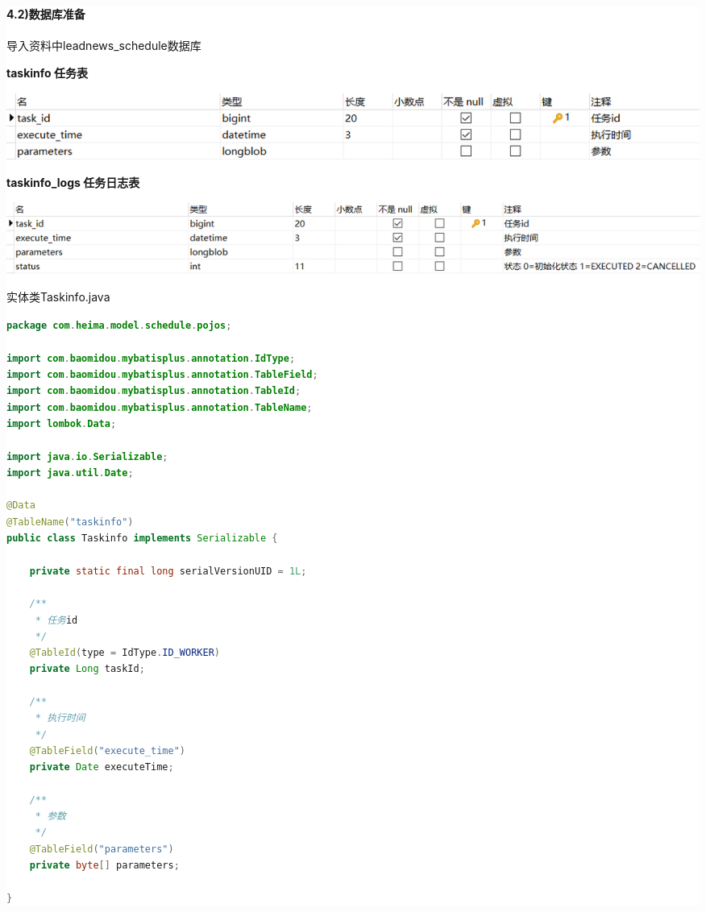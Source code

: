 

#### 4.2)数据库准备

导入资料中leadnews_schedule数据库

**taskinfo 任务表**

![image-20220713224713541](assets\image-20220713224713541.png)

**taskinfo_logs 任务日志表**

![image-20220713224905870](assets\image-20220713224905870.png)

实体类Taskinfo.java

```java
package com.heima.model.schedule.pojos;

import com.baomidou.mybatisplus.annotation.IdType;
import com.baomidou.mybatisplus.annotation.TableField;
import com.baomidou.mybatisplus.annotation.TableId;
import com.baomidou.mybatisplus.annotation.TableName;
import lombok.Data;

import java.io.Serializable;
import java.util.Date;

@Data
@TableName("taskinfo")
public class Taskinfo implements Serializable {

    private static final long serialVersionUID = 1L;

    /**
     * 任务id
     */
    @TableId(type = IdType.ID_WORKER)
    private Long taskId;

    /**
     * 执行时间
     */
    @TableField("execute_time")
    private Date executeTime;

    /**
     * 参数
     */
    @TableField("parameters")
    private byte[] parameters;

}
```

